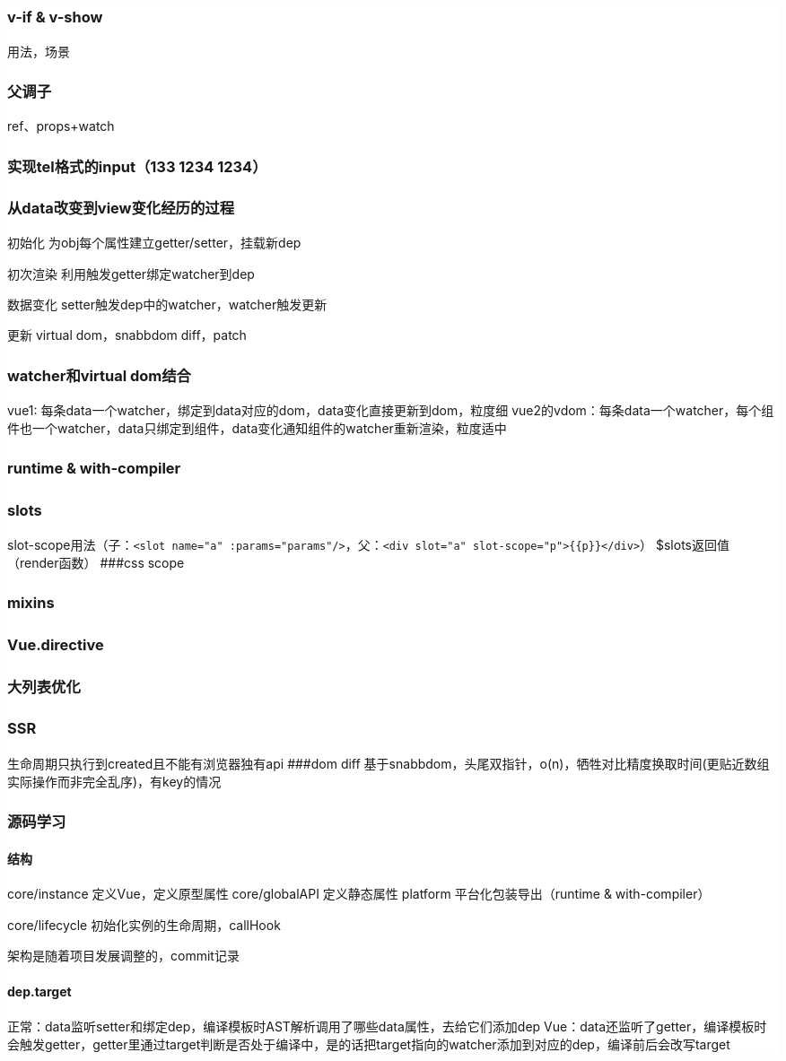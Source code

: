 ### v-if & v-show
用法，场景
### 父调子
ref、props+watch
### 实现tel格式的input（133 1234 1234）
### 从data改变到view变化经历的过程
初始化 为obj每个属性建立getter/setter，挂载新dep

初次渲染 利用触发getter绑定watcher到dep

数据变化 setter触发dep中的watcher，watcher触发更新

更新 virtual dom，snabbdom diff，patch



### watcher和virtual dom结合

vue1: 每条data一个watcher，绑定到data对应的dom，data变化直接更新到dom，粒度细
vue2的vdom：每条data一个watcher，每个组件也一个watcher，data只绑定到组件，data变化通知组件的watcher重新渲染，粒度适中

### runtime & with-compiler

### slots
slot-scope用法（子：`<slot name="a" :params="params"/>`，父：`<div slot="a" slot-scope="p">{{p}}</div>`）
$slots返回值（render函数）
###css scope
### mixins
### Vue.directive
### 大列表优化 
### SSR
生命周期只执行到created且不能有浏览器独有api
###dom diff
基于snabbdom，头尾双指针，o(n)，牺牲对比精度换取时间(更贴近数组实际操作而非完全乱序)，有key的情况

### 源码学习

#### 结构
core/instance 定义Vue，定义原型属性
core/globalAPI 定义静态属性
platform 平台化包装导出（runtime & with-compiler）

core/lifecycle  初始化实例的生命周期，callHook

架构是随着项目发展调整的，commit记录



#### dep.target
正常：data监听setter和绑定dep，编译模板时AST解析调用了哪些data属性，去给它们添加dep
Vue：data还监听了getter，编译模板时会触发getter，getter里通过target判断是否处于编译中，是的话把target指向的watcher添加到对应的dep，编译前后会改写target
